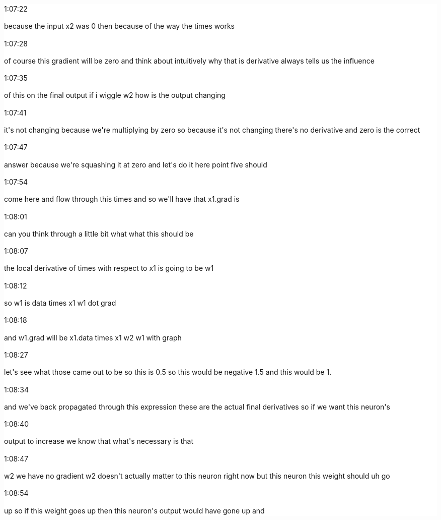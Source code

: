 1:07:22

because the input x2 was 0 then because of the way the times works

1:07:28

of course this gradient will be zero and think about intuitively why that is derivative always tells us the influence

1:07:35

of this on the final output if i wiggle w2 how is the output changing

1:07:41

it's not changing because we're multiplying by zero so because it's not changing there's no derivative and zero is the correct

1:07:47

answer because we're squashing it at zero and let's do it here point five should

1:07:54

come here and flow through this times and so we'll have that x1.grad is

1:08:01

can you think through a little bit what what this should be

1:08:07

the local derivative of times with respect to x1 is going to be w1

1:08:12

so w1 is data times x1 w1 dot grad

1:08:18

and w1.grad will be x1.data times x1 w2 w1 with graph

1:08:27

let's see what those came out to be so this is 0.5 so this would be negative 1.5 and this would be 1.

1:08:34

and we've back propagated through this expression these are the actual final derivatives so if we want this neuron's

1:08:40

output to increase we know that what's necessary is that

1:08:47

w2 we have no gradient w2 doesn't actually matter to this neuron right now but this neuron this weight should uh go

1:08:54

up so if this weight goes up then this neuron's output would have gone up and

